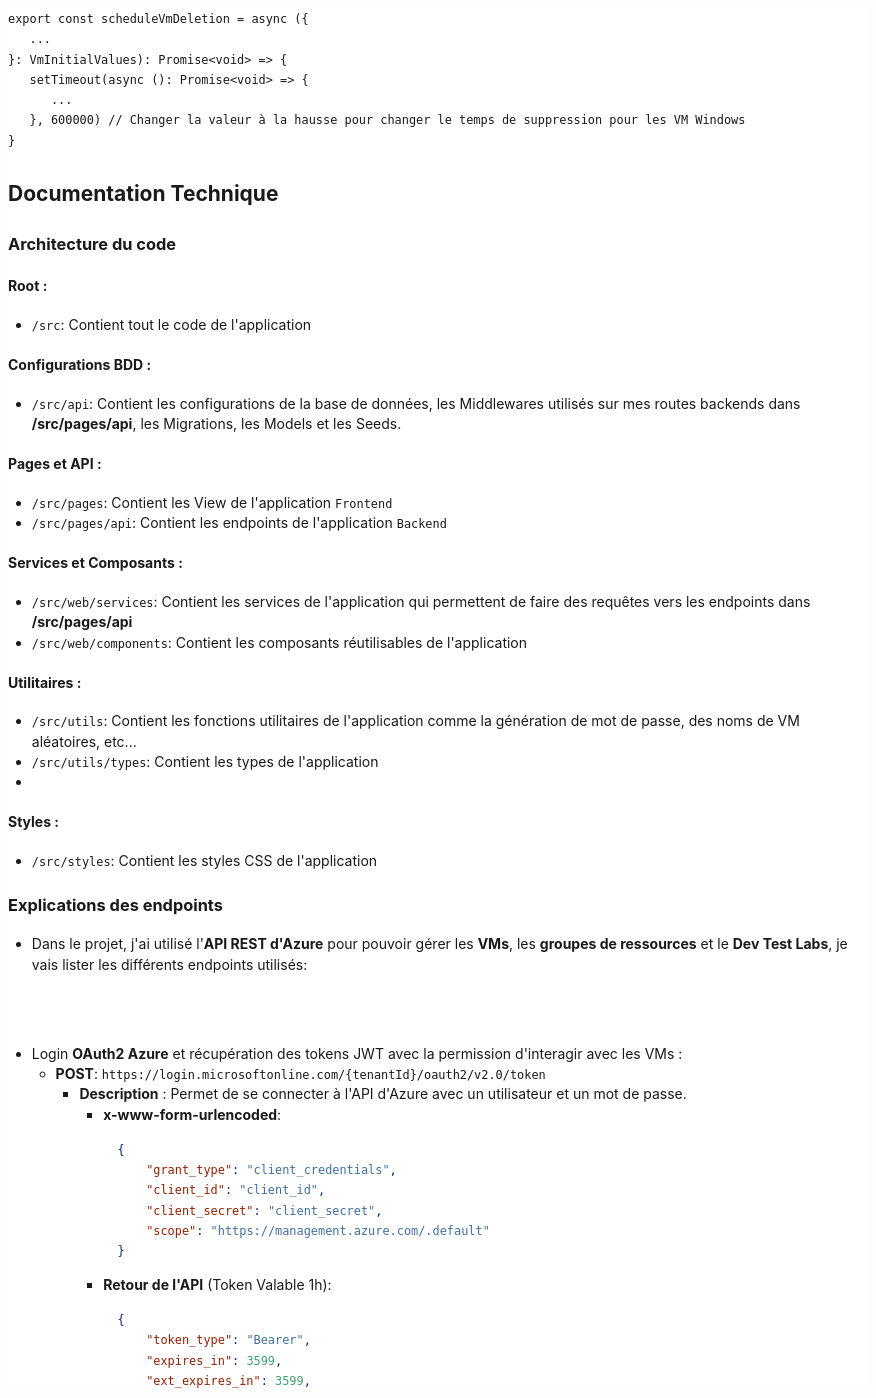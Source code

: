     export const scheduleVmDeletion = async ({
       ...
    }: VmInitialValues): Promise<void> => {
       setTimeout(async (): Promise<void> => {
          ...
       }, 600000) // Changer la valeur à la hausse pour changer le temps de suppression pour les VM Windows
    }

## Documentation Technique

### Architecture du code 

#### Root :
- `/src`: Contient tout le code de l'application

#### Configurations BDD :
- `/src/api`: Contient les configurations de la base de données, les Middlewares utilisés sur mes routes backends dans **/src/pages/api**, les Migrations, les Models et les Seeds.

#### Pages et API :
- `/src/pages`: Contient les View de l'application `Frontend`
- `/src/pages/api`: Contient les endpoints de l'application `Backend`

#### Services et Composants :
- `/src/web/services`: Contient les services de l'application qui permettent de faire des requêtes vers les endpoints dans **/src/pages/api**
- `/src/web/components`: Contient les composants réutilisables de l'application

#### Utilitaires :
- `/src/utils`: Contient les fonctions utilitaires de l'application comme la génération de mot de passe, des noms de VM aléatoires, etc...
- `/src/utils/types`: Contient les types de l'application
- 
#### Styles :
- `/src/styles`: Contient les styles CSS de l'application

### Explications des endpoints

- Dans le projet, j'ai utilisé l'**API REST d'Azure** pour pouvoir gérer les **VMs**, les **groupes de ressources** et le **Dev Test Labs**, je vais lister les différents endpoints utilisés: 
<br>
<br>

  - Login **OAuth2 Azure** et récupération des tokens JWT avec la permission d'interagir avec les VMs :
    - **POST**: `https://login.microsoftonline.com/{tenantId}/oauth2/v2.0/token`
      - **Description** : Permet de se connecter à l'API d'Azure avec un utilisateur et un mot de passe.
        - **x-www-form-urlencoded**: 
          ```json
            {
                "grant_type": "client_credentials",
                "client_id": "client_id",
                "client_secret": "client_secret",
                "scope": "https://management.azure.com/.default"
            }
          ```
        - **Retour de l'API** (Token Valable 1h): 
          ```json
            {
                "token_type": "Bearer",
                "expires_in": 3599, 
                "ext_expires_in": 3599, 